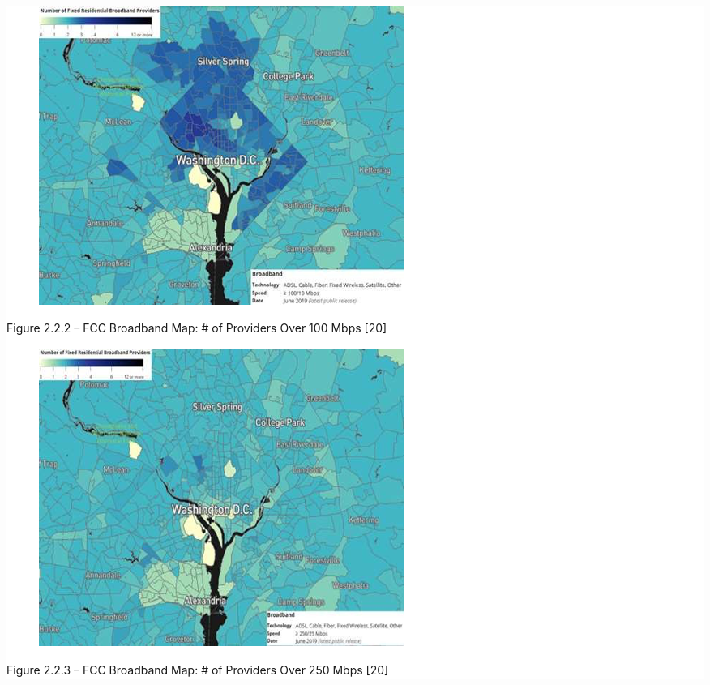 <figure>
    <img src="figure2-2-2.png"/>
</figure>
<figcaption>Figure 2.2.2 – FCC Broadband Map: # of Providers Over 100 Mbps [20]</figcaption>
<figure>
    <img src="figure2-2-3.png"/>
</figure>
<figcaption>Figure 2.2.3 – FCC Broadband Map: # of Providers Over 250 Mbps [20]</figcaption>
<figure>
